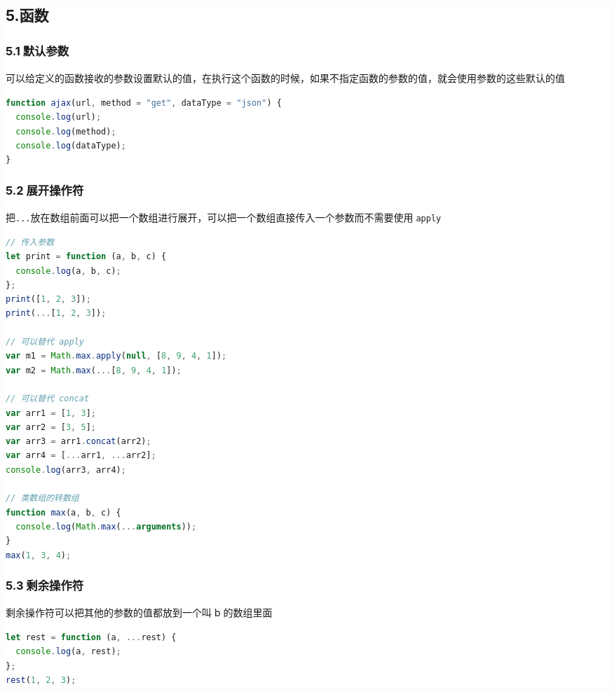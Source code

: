 ## 5.函数

### 5.1 默认参数

可以给定义的函数接收的参数设置默认的值，在执行这个函数的时候，如果不指定函数的参数的值，就会使用参数的这些默认的值

```js
function ajax(url, method = "get", dataType = "json") {
  console.log(url);
  console.log(method);
  console.log(dataType);
}
```

### 5.2 展开操作符

把`...`放在数组前面可以把一个数组进行展开，可以把一个数组直接传入一个参数而不需要使用 `apply`

```js
// 传入参数
let print = function (a, b, c) {
  console.log(a, b, c);
};
print([1, 2, 3]);
print(...[1, 2, 3]);

// 可以替代 apply
var m1 = Math.max.apply(null, [8, 9, 4, 1]);
var m2 = Math.max(...[8, 9, 4, 1]);

// 可以替代 concat
var arr1 = [1, 3];
var arr2 = [3, 5];
var arr3 = arr1.concat(arr2);
var arr4 = [...arr1, ...arr2];
console.log(arr3, arr4);

// 类数组的转数组
function max(a, b, c) {
  console.log(Math.max(...arguments));
}
max(1, 3, 4);
```

### 5.3 剩余操作符

剩余操作符可以把其他的参数的值都放到一个叫 b 的数组里面

```js
let rest = function (a, ...rest) {
  console.log(a, rest);
};
rest(1, 2, 3);
```

